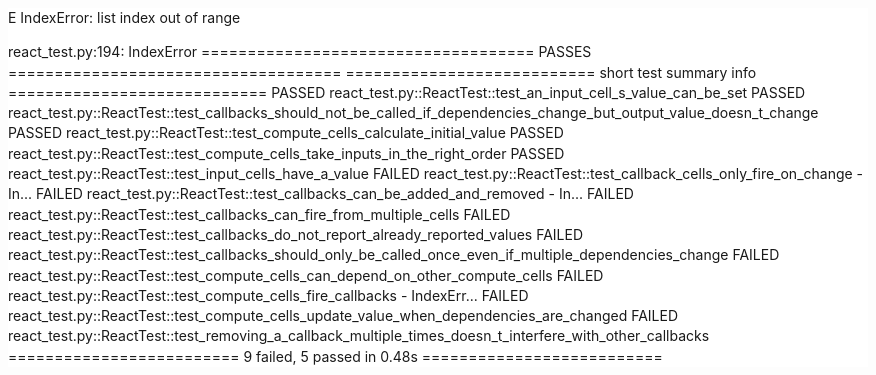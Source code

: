 E       IndexError: list index out of range

react_test.py:194: IndexError
==================================== PASSES ====================================
=========================== short test summary info ============================
PASSED react_test.py::ReactTest::test_an_input_cell_s_value_can_be_set
PASSED react_test.py::ReactTest::test_callbacks_should_not_be_called_if_dependencies_change_but_output_value_doesn_t_change
PASSED react_test.py::ReactTest::test_compute_cells_calculate_initial_value
PASSED react_test.py::ReactTest::test_compute_cells_take_inputs_in_the_right_order
PASSED react_test.py::ReactTest::test_input_cells_have_a_value
FAILED react_test.py::ReactTest::test_callback_cells_only_fire_on_change - In...
FAILED react_test.py::ReactTest::test_callbacks_can_be_added_and_removed - In...
FAILED react_test.py::ReactTest::test_callbacks_can_fire_from_multiple_cells
FAILED react_test.py::ReactTest::test_callbacks_do_not_report_already_reported_values
FAILED react_test.py::ReactTest::test_callbacks_should_only_be_called_once_even_if_multiple_dependencies_change
FAILED react_test.py::ReactTest::test_compute_cells_can_depend_on_other_compute_cells
FAILED react_test.py::ReactTest::test_compute_cells_fire_callbacks - IndexErr...
FAILED react_test.py::ReactTest::test_compute_cells_update_value_when_dependencies_are_changed
FAILED react_test.py::ReactTest::test_removing_a_callback_multiple_times_doesn_t_interfere_with_other_callbacks
========================= 9 failed, 5 passed in 0.48s ==========================
